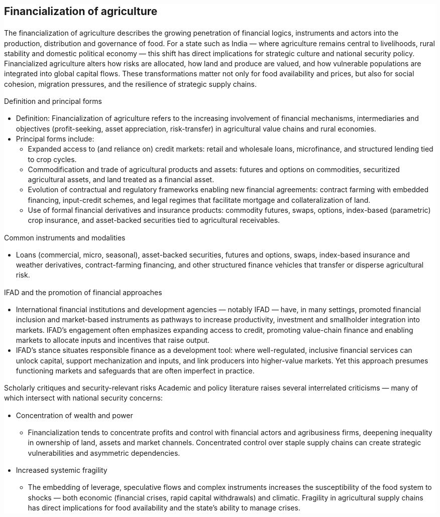 
## Financialization of agriculture

The financialization of agriculture describes the growing penetration of financial logics, instruments and actors into the production, distribution and governance of food. For a state such as India — where agriculture remains central to livelihoods, rural stability and domestic political economy — this shift has direct implications for strategic culture and national security policy. Financialized agriculture alters how risks are allocated, how land and produce are valued, and how vulnerable populations are integrated into global capital flows. These transformations matter not only for food availability and prices, but also for social cohesion, migration pressures, and the resilience of strategic supply chains.

Definition and principal forms
- Definition: Financialization of agriculture refers to the increasing involvement of financial mechanisms, intermediaries and objectives (profit-seeking, asset appreciation, risk-transfer) in agricultural value chains and rural economies.
- Principal forms include:
  - Expanded access to (and reliance on) credit markets: retail and wholesale loans, microfinance, and structured lending tied to crop cycles.
  - Commodification and trade of agricultural products and assets: futures and options on commodities, securitized agricultural assets, and land treated as a financial asset.
  - Evolution of contractual and regulatory frameworks enabling new financial agreements: contract farming with embedded financing, input-credit schemes, and legal regimes that facilitate mortgage and collateralization of land.
  - Use of formal financial derivatives and insurance products: commodity futures, swaps, options, index-based (parametric) crop insurance, and asset-backed securities tied to agricultural receivables.

Common instruments and modalities
- Loans (commercial, micro, seasonal), asset-backed securities, futures and options, swaps, index-based insurance and weather derivatives, contract-farming financing, and other structured finance vehicles that transfer or disperse agricultural risk.

IFAD and the promotion of financial approaches
- International financial institutions and development agencies — notably IFAD — have, in many settings, promoted financial inclusion and market-based instruments as pathways to increase productivity, investment and smallholder integration into markets. IFAD’s engagement often emphasizes expanding access to credit, promoting value-chain finance and enabling markets to allocate inputs and incentives that raise output.
- IFAD’s stance situates responsible finance as a development tool: where well-regulated, inclusive financial services can unlock capital, support mechanization and inputs, and link producers into higher-value markets. Yet this approach presumes functioning markets and safeguards that are often imperfect in practice.

Scholarly critiques and security-relevant risks
Academic and policy literature raises several interrelated criticisms — many of which intersect with national security concerns:

- Concentration of wealth and power
  - Financialization tends to concentrate profits and control with financial actors and agribusiness firms, deepening inequality in ownership of land, assets and market channels. Concentrated control over staple supply chains can create strategic vulnerabilities and asymmetric dependencies.

- Increased systemic fragility
  - The embedding of leverage, speculative flows and complex instruments increases the susceptibility of the food system to shocks — both economic (financial crises, rapid capital withdrawals) and climatic. Fragility in agricultural supply chains has direct implications for food availability and the state’s ability to manage crises.
